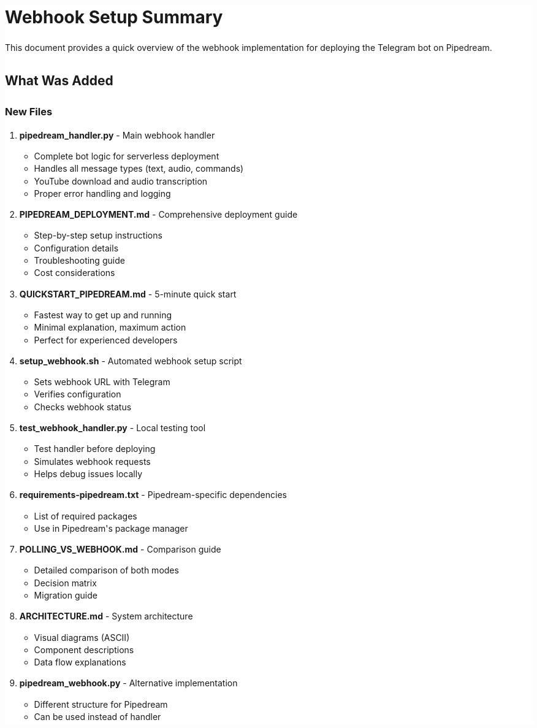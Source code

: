 # Webhook Setup Summary

This document provides a quick overview of the webhook implementation for deploying the Telegram bot on Pipedream.

## What Was Added

### New Files

1. **pipedream_handler.py** - Main webhook handler
   - Complete bot logic for serverless deployment
   - Handles all message types (text, audio, commands)
   - YouTube download and audio transcription
   - Proper error handling and logging

2. **PIPEDREAM_DEPLOYMENT.md** - Comprehensive deployment guide
   - Step-by-step setup instructions
   - Configuration details
   - Troubleshooting guide
   - Cost considerations

3. **QUICKSTART_PIPEDREAM.md** - 5-minute quick start
   - Fastest way to get up and running
   - Minimal explanation, maximum action
   - Perfect for experienced developers

4. **setup_webhook.sh** - Automated webhook setup script
   - Sets webhook URL with Telegram
   - Verifies configuration
   - Checks webhook status

5. **test_webhook_handler.py** - Local testing tool
   - Test handler before deploying
   - Simulates webhook requests
   - Helps debug issues locally

6. **requirements-pipedream.txt** - Pipedream-specific dependencies
   - List of required packages
   - Use in Pipedream's package manager

7. **POLLING_VS_WEBHOOK.md** - Comparison guide
   - Detailed comparison of both modes
   - Decision matrix
   - Migration guide

8. **ARCHITECTURE.md** - System architecture
   - Visual diagrams (ASCII)
   - Component descriptions
   - Data flow explanations

9. **pipedream_webhook.py** - Alternative implementation
   - Different structure for Pipedream
   - Can be used instead of handler
